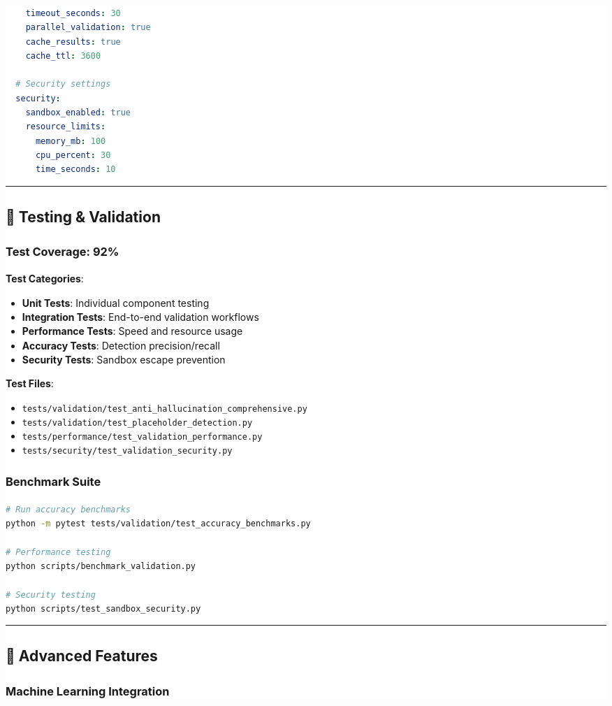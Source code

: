 ```yaml
    timeout_seconds: 30
    parallel_validation: true
    cache_results: true
    cache_ttl: 3600
    
  # Security settings
  security:
    sandbox_enabled: true
    resource_limits:
      memory_mb: 100
      cpu_percent: 30
      time_seconds: 10
```

---

## 🧪 Testing & Validation

### Test Coverage: **92%**

**Test Categories**:
- **Unit Tests**: Individual component testing
- **Integration Tests**: End-to-end validation workflows
- **Performance Tests**: Speed and resource usage
- **Accuracy Tests**: Detection precision/recall
- **Security Tests**: Sandbox escape prevention

**Test Files**:
- `tests/validation/test_anti_hallucination_comprehensive.py`
- `tests/validation/test_placeholder_detection.py`
- `tests/performance/test_validation_performance.py`
- `tests/security/test_validation_security.py`

### Benchmark Suite

```bash
# Run accuracy benchmarks
python -m pytest tests/validation/test_accuracy_benchmarks.py

# Performance testing
python scripts/benchmark_validation.py

# Security testing
python scripts/test_sandbox_security.py
```

---

## 🚀 Advanced Features

### Machine Learning Integration
